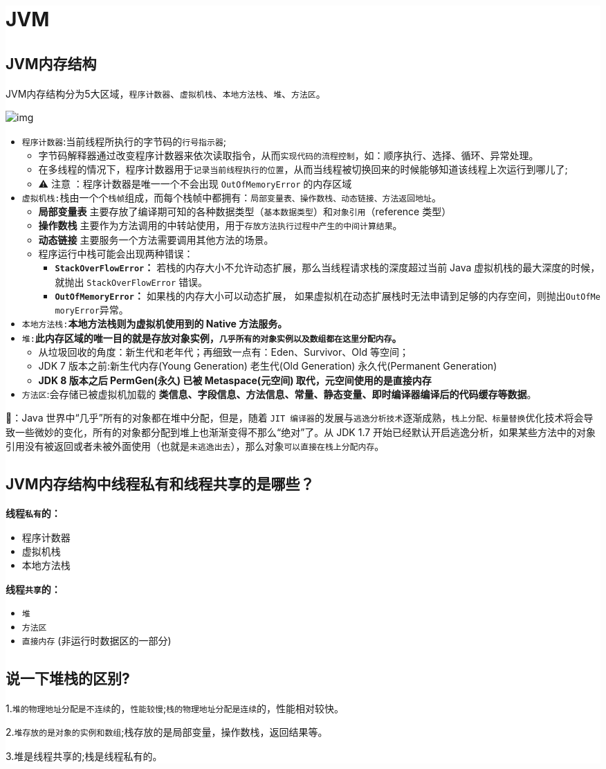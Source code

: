 

# JVM

## JVM内存结构

JVM内存结构分为5大区域，`程序计数器`、`虚拟机栈`、`本地方法栈`、`堆`、`方法区`。

![img](D:\算法Typora\picture\jvm内存结构0.png)

- `程序计数器`:当前线程所执行的字节码的`行号指示器`;
  - 字节码解释器通过改变程序计数器来依次读取指令，从而`实现代码的流程控制`，如：顺序执行、选择、循环、异常处理。
  - 在多线程的情况下，程序计数器用于`记录当前线程执行的位置`，从而当线程被切换回来的时候能够知道该线程上次运行到哪儿了;
  - ⚠️ 注意 ：程序计数器是唯一一个不会出现 `OutOfMemoryError` 的内存区域
- `虚拟机栈:`栈由一个个`栈帧`组成，而每个栈帧中都拥有：`局部变量表、操作数栈、动态链接、方法返回地址`。
  - **局部变量表** 主要存放了编译期可知的各种数据类型（`基本数据类型`）和`对象引用`（reference 类型）
  - **操作数栈** 主要作为方法调用的中转站使用，用于`存放方法执行过程中产生的中间计算结果`。
  - **动态链接** 主要服务一个方法需要调用其他方法的场景。
  - 程序运行中栈可能会出现两种错误：
    - **`StackOverFlowError`：** 若栈的内存大小不允许动态扩展，那么当线程请求栈的深度超过当前 Java 虚拟机栈的最大深度的时候，就抛出 `StackOverFlowError` 错误。
    - **`OutOfMemoryError`：** 如果栈的内存大小可以动态扩展， 如果虚拟机在动态扩展栈时无法申请到足够的内存空间，则抛出`OutOfMemoryError`异常。
- `本地方法栈:`**本地方法栈则为虚拟机使用到的 Native 方法服务。**
- `堆:`**此内存区域的唯一目的就是存放对象实例，`几乎所有的对象实例以及数组都在这里分配内存`。**
  - 从垃圾回收的角度：新生代和老年代；再细致一点有：Eden、Survivor、Old 等空间；
  - JDK 7 版本之前:新生代内存(Young Generation) 老生代(Old Generation) 永久代(Permanent Generation)
  - **JDK 8 版本之后 PermGen(永久) 已被 Metaspace(元空间) 取代，元空间使用的是直接内存**
- `方法区`:会存储已被虚拟机加载的 **类信息、字段信息、方法信息、常量、静态变量、即时编译器编译后的代码缓存等数据**。

📕：Java 世界中“几乎”所有的对象都在堆中分配，但是，随着 `JIT 编译器`的发展与`逃逸分析技术`逐渐成熟，`栈上分配、标量替换`优化技术将会导致一些微妙的变化，所有的对象都分配到堆上也渐渐变得不那么“绝对”了。从 JDK 1.7 开始已经默认开启逃逸分析，如果某些方法中的对象引用没有被返回或者未被外面使用（也就是`未逃逸出去`），那么对象`可以直接在栈上分配内存`。

## JVM内存结构中线程私有和线程共享的是哪些？

**线程`私有`的：**

- 程序计数器
- 虚拟机栈
- 本地方法栈

**线程`共享`的：**

- `堆`
- `方法区`
- `直接内存` (非运行时数据区的一部分)

## 说一下堆栈的区别?

1.`堆的物理地址分配是不连续`的，`性能较慢`;`栈的物理地址分配是连续`的，性能相对较快。

2.`堆存放的是对象的实例和数组`;栈存放的是局部变量，操作数栈，返回结果等。

3.堆是线程共享的;栈是线程私有的。
